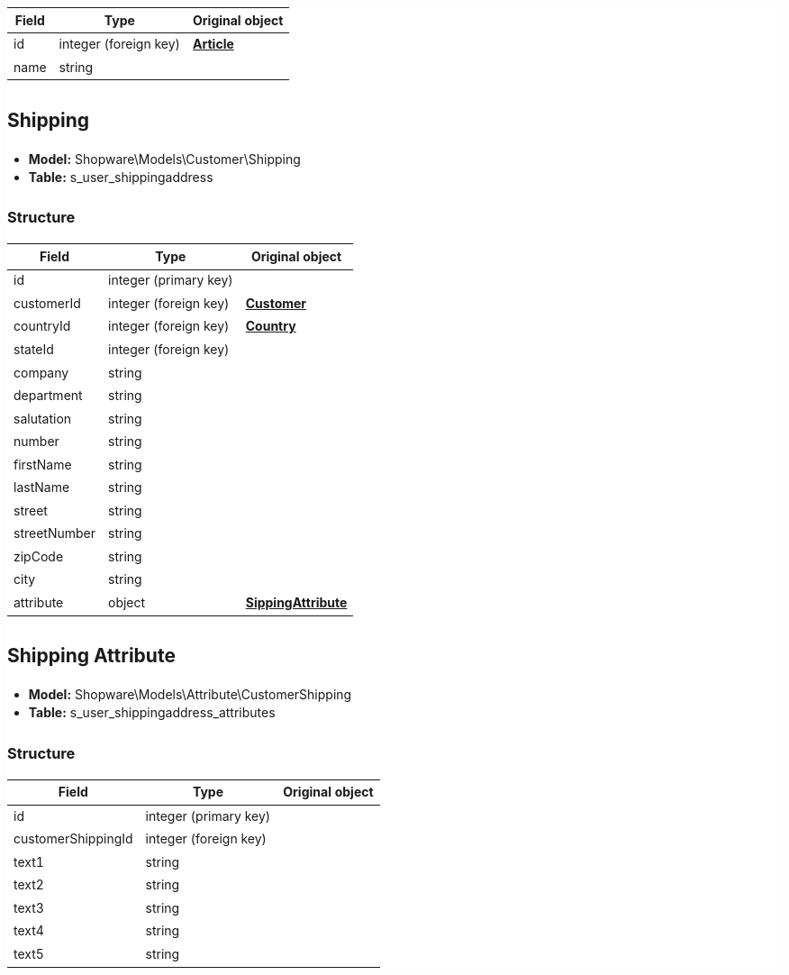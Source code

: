 | Field                 | Type                  | Original object                                       |
|-----------------------|-----------------------|-------------------------------------------------------|
| id            	    | integer (foreign key) | **[Article](../api-resource-article/)**               |
| name                  | string                |                                                       |

## Shipping

* **Model:** Shopware\Models\Customer\Shipping
* **Table:** s_user_shippingaddress

### Structure

| Field               | Type                  | Original object                                 |
|---------------------|-----------------------|-------------------------------------------------|
| id 	         	  | integer (primary key) |                                                 |
| customerId       	  | integer (foreign key) | **[Customer](../api-resource-customer/)**        |
| countryId       	  | integer (foreign key) | **[Country](#country)**                         |
| stateId       	  | integer (foreign key) | 		                                        |
| company			  | string				  |													|
| department		  | string				  |													|
| salutation		  | string				  |													|
| number			  | string				  |													|
| firstName			  | string				  |													|
| lastName			  | string				  |													|
| street			  | string				  |													|
| streetNumber		  | string				  |													|
| zipCode			  | string				  |													|
| city				  | string				  |													|
| attribute			  | object				  |	**[SippingAttribute](#shipping-attribute)**		|

## Shipping Attribute

* **Model:** Shopware\Models\Attribute\CustomerShipping
* **Table:** s_user_shippingaddress_attributes

### Structure

| Field               | Type                  | Original object                                 |
|---------------------|-----------------------|-------------------------------------------------|
| id 	         	  | integer (primary key) |                                                 |
| customerShippingId  | integer (foreign key) |                                                 |
| text1				  | string				  |													|
| text2				  | string				  |													|
| text3				  | string				  |													|
| text4				  | string				  |													|
| text5				  | string				  |													|